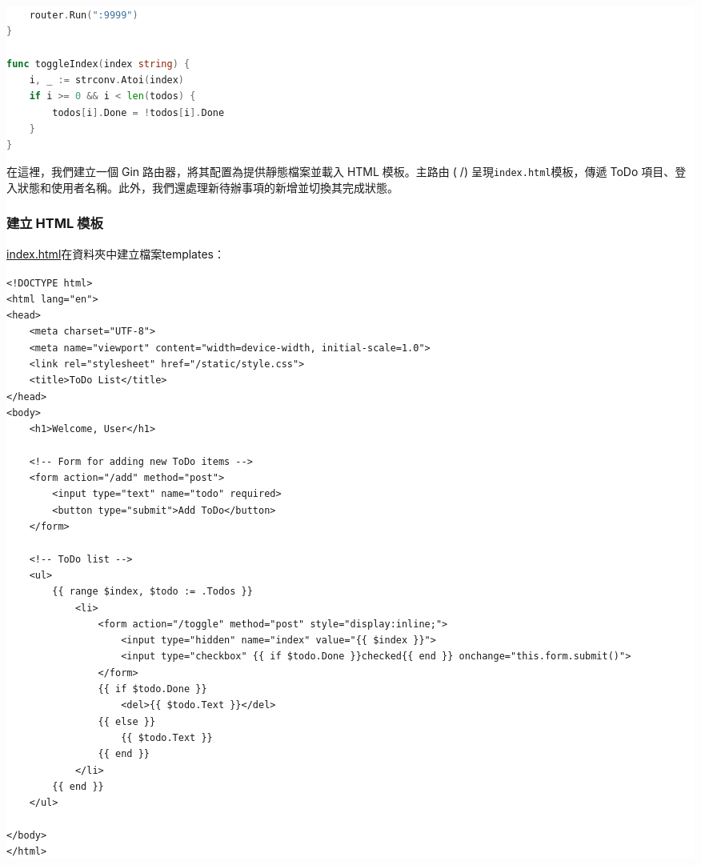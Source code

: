 ```go
	router.Run(":9999")
}

func toggleIndex(index string) {
	i, _ := strconv.Atoi(index)
	if i >= 0 && i < len(todos) {
		todos[i].Done = !todos[i].Done
	}
}
```
在這裡，我們建立一個 Gin 路由器，將其配置為提供靜態檔案並載入 HTML 模板。主路由 ( /) 呈現`index.html`模板，傳遞 ToDo 項目、登入狀態和使用者名稱。此外，我們還處理新待辦事項的新增並切換其完成狀態。

### 建立 HTML 模板
[index.html](../demos/restful/todo1/templates/index.html)在資料夾中建立檔案templates：
```
<!DOCTYPE html>
<html lang="en">
<head>
    <meta charset="UTF-8">
    <meta name="viewport" content="width=device-width, initial-scale=1.0">
    <link rel="stylesheet" href="/static/style.css">
    <title>ToDo List</title>
</head>
<body>
    <h1>Welcome, User</h1>

    <!-- Form for adding new ToDo items -->
    <form action="/add" method="post">
        <input type="text" name="todo" required>
        <button type="submit">Add ToDo</button>
    </form>

    <!-- ToDo list -->
    <ul>
        {{ range $index, $todo := .Todos }}
            <li>
                <form action="/toggle" method="post" style="display:inline;">
                    <input type="hidden" name="index" value="{{ $index }}">
                    <input type="checkbox" {{ if $todo.Done }}checked{{ end }} onchange="this.form.submit()">
                </form>
                {{ if $todo.Done }}
                    <del>{{ $todo.Text }}</del>
                {{ else }}
                    {{ $todo.Text }}
                {{ end }}
            </li>
        {{ end }}
    </ul>

</body>
</html>
```
